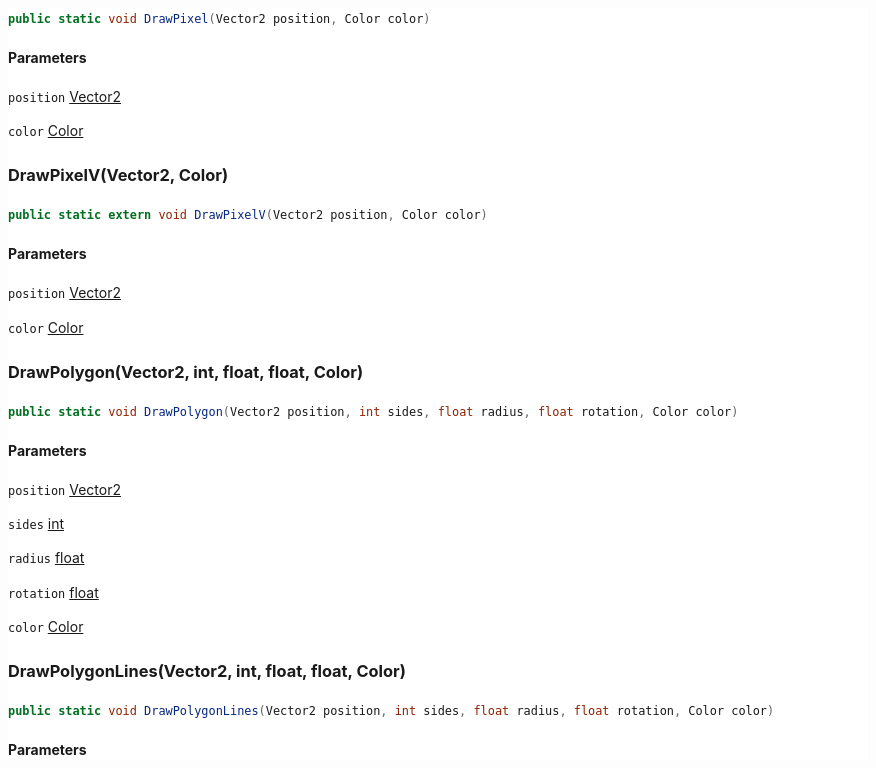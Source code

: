 ```csharp
public static void DrawPixel(Vector2 position, Color color)
```

#### Parameters

`position` [Vector2](https://learn.microsoft.com/dotnet/api/system.numerics.vector2)

`color` [Color](HarpEngine.Graphics.Color.md)

### <a id="HarpEngine_Graphics_Primitives_DrawPixelV_System_Numerics_Vector2_HarpEngine_Graphics_Color_"></a> DrawPixelV\(Vector2, Color\)

```csharp
public static extern void DrawPixelV(Vector2 position, Color color)
```

#### Parameters

`position` [Vector2](https://learn.microsoft.com/dotnet/api/system.numerics.vector2)

`color` [Color](HarpEngine.Graphics.Color.md)

### <a id="HarpEngine_Graphics_Primitives_DrawPolygon_System_Numerics_Vector2_System_Int32_System_Single_System_Single_HarpEngine_Graphics_Color_"></a> DrawPolygon\(Vector2, int, float, float, Color\)

```csharp
public static void DrawPolygon(Vector2 position, int sides, float radius, float rotation, Color color)
```

#### Parameters

`position` [Vector2](https://learn.microsoft.com/dotnet/api/system.numerics.vector2)

`sides` [int](https://learn.microsoft.com/dotnet/api/system.int32)

`radius` [float](https://learn.microsoft.com/dotnet/api/system.single)

`rotation` [float](https://learn.microsoft.com/dotnet/api/system.single)

`color` [Color](HarpEngine.Graphics.Color.md)

### <a id="HarpEngine_Graphics_Primitives_DrawPolygonLines_System_Numerics_Vector2_System_Int32_System_Single_System_Single_HarpEngine_Graphics_Color_"></a> DrawPolygonLines\(Vector2, int, float, float, Color\)

```csharp
public static void DrawPolygonLines(Vector2 position, int sides, float radius, float rotation, Color color)
```

#### Parameters
